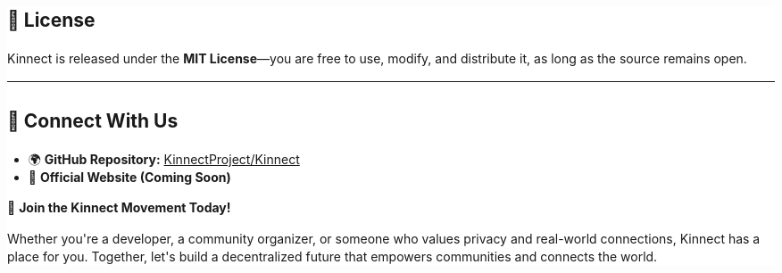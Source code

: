 
## 📜 License

Kinnect is released under the **MIT License**—you are free to use, modify, and distribute it, as long as the source remains open.

---

## 🔗 Connect With Us

- 🌍 **GitHub Repository:** [KinnectProject/Kinnect](https://github.com/KinnectProject/Kinnect)
- 📢 **Official Website (Coming Soon)**

🌟 **Join the Kinnect Movement Today!**

Whether you're a developer, a community organizer, or someone who values privacy and real-world connections, Kinnect has a place for you. Together, let's build a decentralized future that empowers communities and connects the world.
